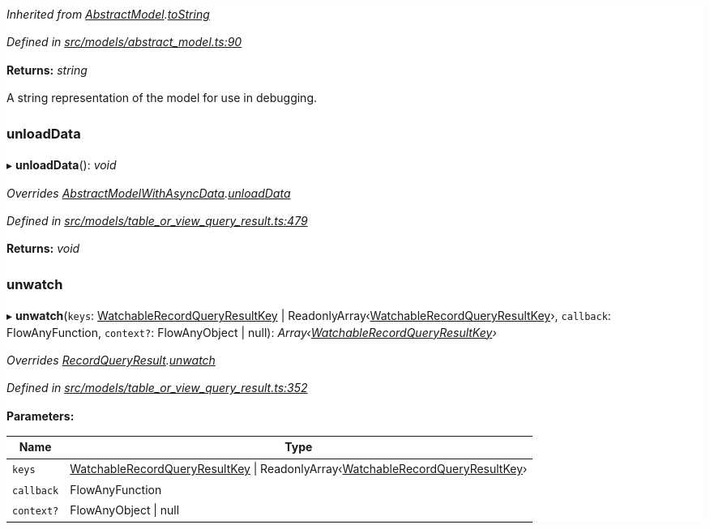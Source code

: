 _Inherited from
[AbstractModel](_airtable_blocks_models__abstract_models.md#abstractmodel).[toString](_airtable_blocks_models__abstract_models.md#tostring)_

_Defined in
[src/models/abstract_model.ts:90](https://github.com/airtable/blocks/blob/@airtable/blocks@0.0.36/packages/sdk/src/models/abstract_model.ts#L90)_

**Returns:** _string_

A string representation of the model for use in debugging.

### unloadData

▸ **unloadData**(): _void_

_Overrides
[AbstractModelWithAsyncData](_airtable_blocks_models__abstract_models.md#abstractmodelwithasyncdata).[unloadData](_airtable_blocks_models__abstract_models.md#unloaddata)_

_Defined in
[src/models/table_or_view_query_result.ts:479](https://github.com/airtable/blocks/blob/@airtable/blocks@0.0.36/packages/sdk/src/models/table_or_view_query_result.ts#L479)_

**Returns:** _void_

### unwatch

▸ **unwatch**(`keys`:
[WatchableRecordQueryResultKey](_airtable_blocks_models__recordqueryresult.md#watchablerecordqueryresultkey)
|
ReadonlyArray‹[WatchableRecordQueryResultKey](_airtable_blocks_models__recordqueryresult.md#watchablerecordqueryresultkey)›,
`callback`: FlowAnyFunction, `context?`: FlowAnyObject | null):
_Array‹[WatchableRecordQueryResultKey](_airtable_blocks_models__recordqueryresult.md#watchablerecordqueryresultkey)›_

_Overrides
[RecordQueryResult](_airtable_blocks_models__recordqueryresult.md#recordqueryresult).[unwatch](_airtable_blocks_models__recordqueryresult.md#unwatch)_

_Defined in
[src/models/table_or_view_query_result.ts:352](https://github.com/airtable/blocks/blob/@airtable/blocks@0.0.36/packages/sdk/src/models/table_or_view_query_result.ts#L352)_

**Parameters:**

| Name       | Type                                                                                                                                                                                                                                            |
| ---------- | ----------------------------------------------------------------------------------------------------------------------------------------------------------------------------------------------------------------------------------------------- |
| `keys`     | [WatchableRecordQueryResultKey](_airtable_blocks_models__recordqueryresult.md#watchablerecordqueryresultkey) &#124; ReadonlyArray‹[WatchableRecordQueryResultKey](_airtable_blocks_models__recordqueryresult.md#watchablerecordqueryresultkey)› |
| `callback` | FlowAnyFunction                                                                                                                                                                                                                                 |
| `context?` | FlowAnyObject &#124; null                                                                                                                                                                                                                       |
